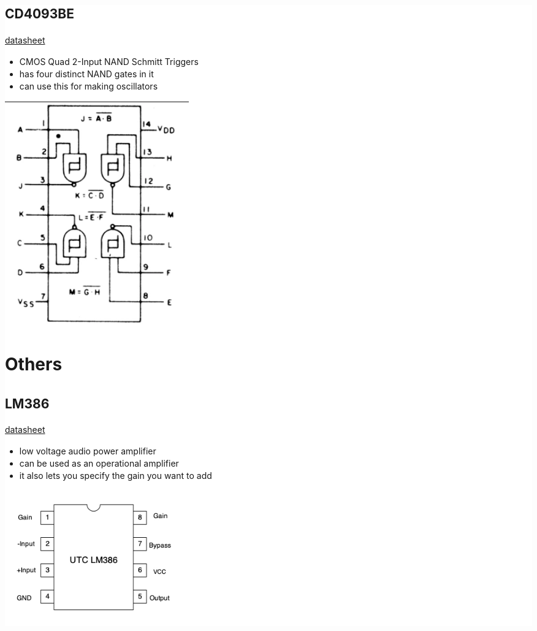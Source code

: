 ## CD4093BE

[datasheet](https://pdf1.alldatasheet.com/datasheet-pdf/view/834684/TI1/CD4093BE.html)

* CMOS Quad 2-Input NAND Schmitt Triggers
* has four distinct NAND gates in it
* can use this for making oscillators

<img src="resources/img/cd4093be.webp" width="300" />

# Others

## LM386

[datasheet](http://www.taydaelectronics.com/datasheets/A-206.pdf)

* low voltage audio power amplifier
* can be used as an operational amplifier
* it also lets you specify the gain you want to add

<img src="resources/img/lm386.webp" width="300" />
